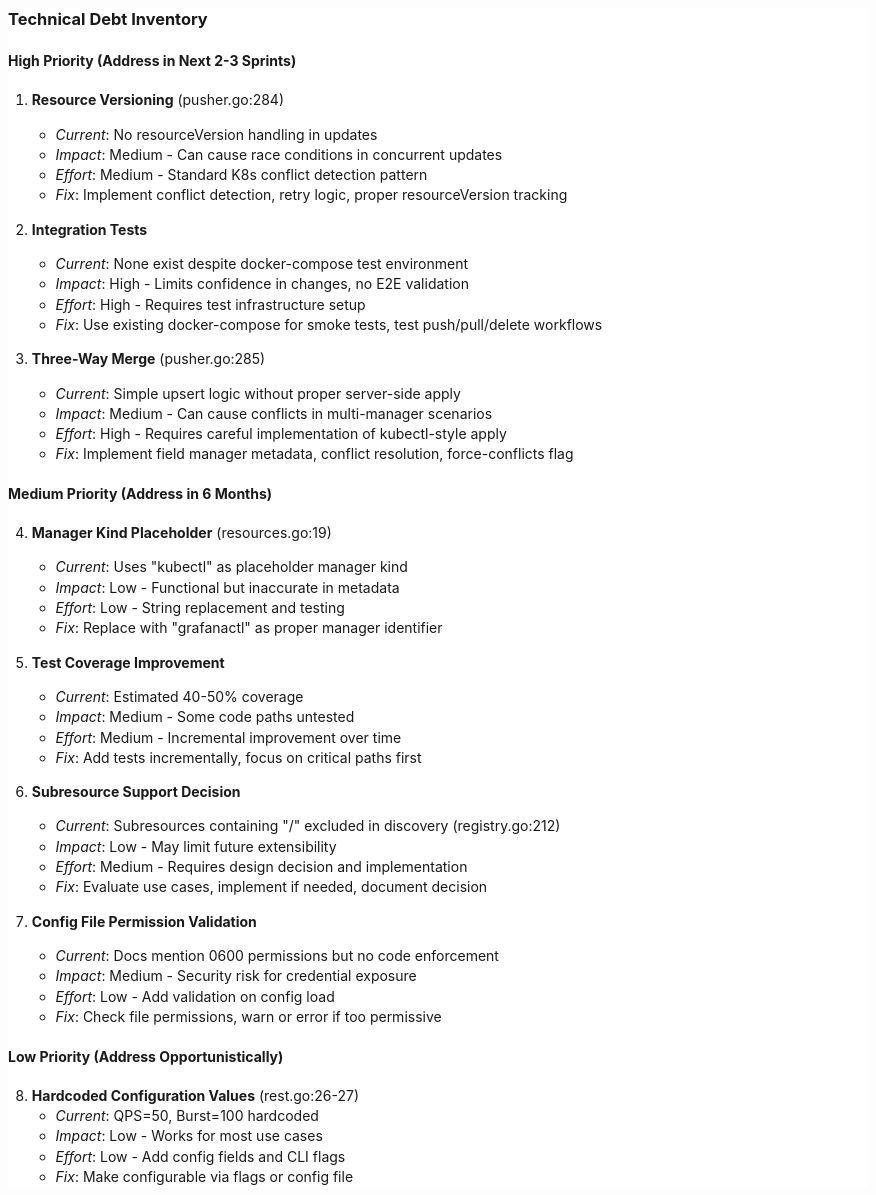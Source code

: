 ### Technical Debt Inventory

#### High Priority (Address in Next 2-3 Sprints)

1. **Resource Versioning** (pusher.go:284)
   - *Current*: No resourceVersion handling in updates
   - *Impact*: Medium - Can cause race conditions in concurrent updates
   - *Effort*: Medium - Standard K8s conflict detection pattern
   - *Fix*: Implement conflict detection, retry logic, proper resourceVersion tracking

2. **Integration Tests**
   - *Current*: None exist despite docker-compose test environment
   - *Impact*: High - Limits confidence in changes, no E2E validation
   - *Effort*: High - Requires test infrastructure setup
   - *Fix*: Use existing docker-compose for smoke tests, test push/pull/delete workflows

3. **Three-Way Merge** (pusher.go:285)
   - *Current*: Simple upsert logic without proper server-side apply
   - *Impact*: Medium - Can cause conflicts in multi-manager scenarios
   - *Effort*: High - Requires careful implementation of kubectl-style apply
   - *Fix*: Implement field manager metadata, conflict resolution, force-conflicts flag

#### Medium Priority (Address in 6 Months)

4. **Manager Kind Placeholder** (resources.go:19)
   - *Current*: Uses "kubectl" as placeholder manager kind
   - *Impact*: Low - Functional but inaccurate in metadata
   - *Effort*: Low - String replacement and testing
   - *Fix*: Replace with "grafanactl" as proper manager identifier

5. **Test Coverage Improvement**
   - *Current*: Estimated 40-50% coverage
   - *Impact*: Medium - Some code paths untested
   - *Effort*: Medium - Incremental improvement over time
   - *Fix*: Add tests incrementally, focus on critical paths first

6. **Subresource Support Decision**
   - *Current*: Subresources containing "/" excluded in discovery (registry.go:212)
   - *Impact*: Low - May limit future extensibility
   - *Effort*: Medium - Requires design decision and implementation
   - *Fix*: Evaluate use cases, implement if needed, document decision

7. **Config File Permission Validation**
   - *Current*: Docs mention 0600 permissions but no code enforcement
   - *Impact*: Medium - Security risk for credential exposure
   - *Effort*: Low - Add validation on config load
   - *Fix*: Check file permissions, warn or error if too permissive

#### Low Priority (Address Opportunistically)

8. **Hardcoded Configuration Values** (rest.go:26-27)
   - *Current*: QPS=50, Burst=100 hardcoded
   - *Impact*: Low - Works for most use cases
   - *Effort*: Low - Add config fields and CLI flags
   - *Fix*: Make configurable via flags or config file
